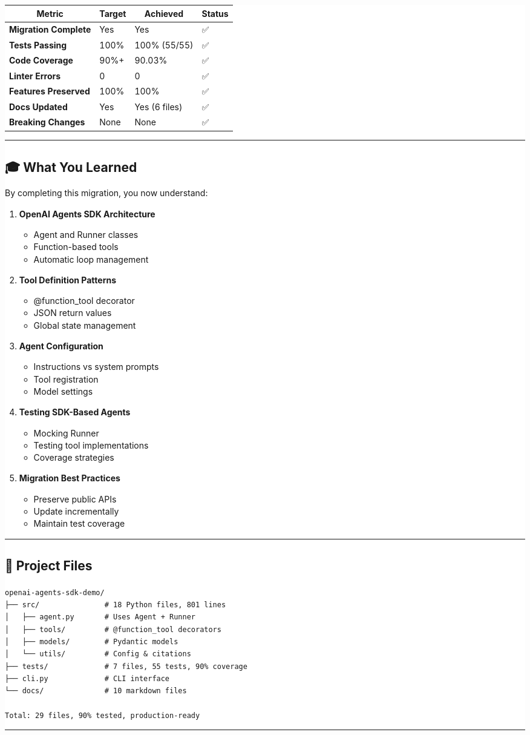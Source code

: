 | Metric | Target | Achieved | Status |
|--------|--------|----------|--------|
| **Migration Complete** | Yes | Yes | ✅ |
| **Tests Passing** | 100% | 100% (55/55) | ✅ |
| **Code Coverage** | 90%+ | 90.03% | ✅ |
| **Linter Errors** | 0 | 0 | ✅ |
| **Features Preserved** | 100% | 100% | ✅ |
| **Docs Updated** | Yes | Yes (6 files) | ✅ |
| **Breaking Changes** | None | None | ✅ |

---

## 🎓 What You Learned

By completing this migration, you now understand:

1. **OpenAI Agents SDK Architecture**
   - Agent and Runner classes
   - Function-based tools
   - Automatic loop management

2. **Tool Definition Patterns**
   - @function_tool decorator
   - JSON return values
   - Global state management

3. **Agent Configuration**
   - Instructions vs system prompts
   - Tool registration
   - Model settings

4. **Testing SDK-Based Agents**
   - Mocking Runner
   - Testing tool implementations
   - Coverage strategies

5. **Migration Best Practices**
   - Preserve public APIs
   - Update incrementally
   - Maintain test coverage

---

## 📂 Project Files

```
openai-agents-sdk-demo/
├── src/               # 18 Python files, 801 lines
│   ├── agent.py       # Uses Agent + Runner
│   ├── tools/         # @function_tool decorators
│   ├── models/        # Pydantic models
│   └── utils/         # Config & citations
├── tests/             # 7 files, 55 tests, 90% coverage
├── cli.py             # CLI interface
└── docs/              # 10 markdown files

Total: 29 files, 90% tested, production-ready
```

---